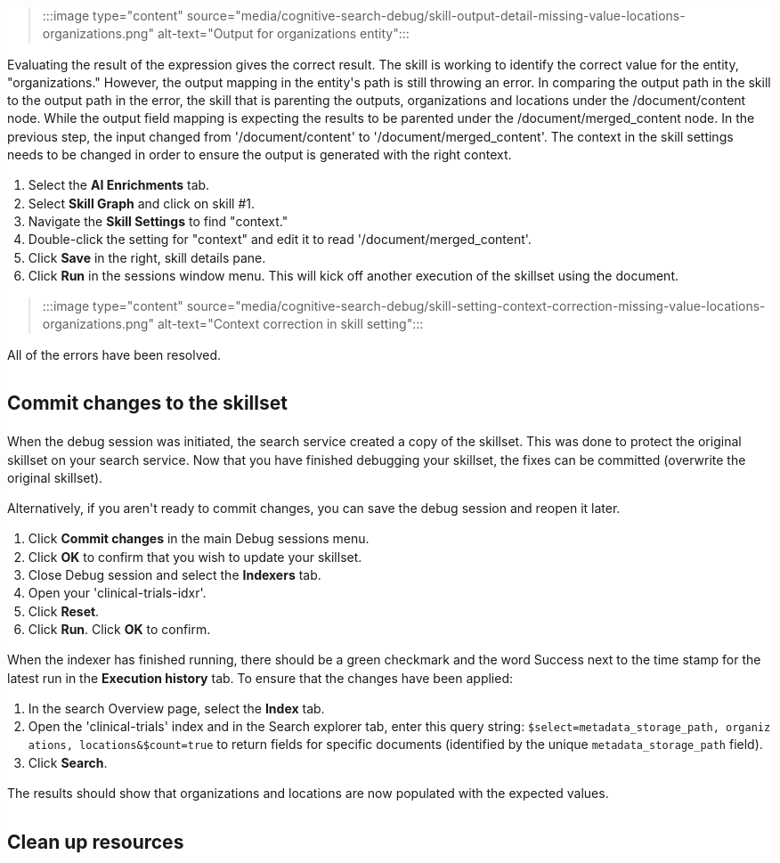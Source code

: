 > :::image type="content" source="media/cognitive-search-debug/skill-output-detail-missing-value-locations-organizations.png" alt-text="Output for organizations entity":::

Evaluating the result of the expression gives the correct result. The skill is working to identify the correct value for the entity, "organizations." However, the output mapping in the entity's path is still throwing an error. In comparing the output path in the skill to the output path in the error, the skill that is parenting the outputs, organizations and locations under the /document/content node. While the output field mapping is expecting the results to be parented under the /document/merged_content node. In the previous step, the input changed from '/document/content' to '/document/merged_content'. The context in the skill settings needs to be changed in order to ensure the output is generated with the right context.

1. Select the **AI Enrichments** tab.
1. Select **Skill Graph** and click on skill #1.
1. Navigate the **Skill Settings** to find "context."
1. Double-click the setting for "context" and edit it to read '/document/merged_content'.
1. Click **Save** in the right, skill details pane.
1. Click **Run** in the sessions window menu. This will kick off another execution of the skillset using the document.

> :::image type="content" source="media/cognitive-search-debug/skill-setting-context-correction-missing-value-locations-organizations.png" alt-text="Context correction in skill setting":::

All of the errors have been resolved.

## Commit changes to the skillset

When the debug session was initiated, the search service created a copy of the skillset. This was done to protect the original skillset on your search service. Now that you have finished debugging your skillset, the fixes can be committed (overwrite the original skillset). 

Alternatively, if you aren't ready to commit changes, you can save the debug session and reopen it later.

1. Click **Commit changes** in the main Debug sessions menu.
1. Click **OK** to confirm that you wish to update your skillset.
1. Close Debug session and select the **Indexers** tab.
1. Open your 'clinical-trials-idxr'.
1. Click **Reset**.
1. Click **Run**. Click **OK** to confirm.

When the indexer has finished running, there should be a green checkmark and the word Success next to the time stamp for the latest run in the **Execution history** tab. To ensure that the changes have been applied:

1. In the search Overview page, select the **Index** tab.
1. Open the 'clinical-trials' index and in the Search explorer tab, enter this query string: `$select=metadata_storage_path, organizations, locations&$count=true` to return fields for specific documents (identified by the unique `metadata_storage_path` field).
1. Click **Search**.

The results should show that organizations and locations are now populated with the expected values.

## Clean up resources
